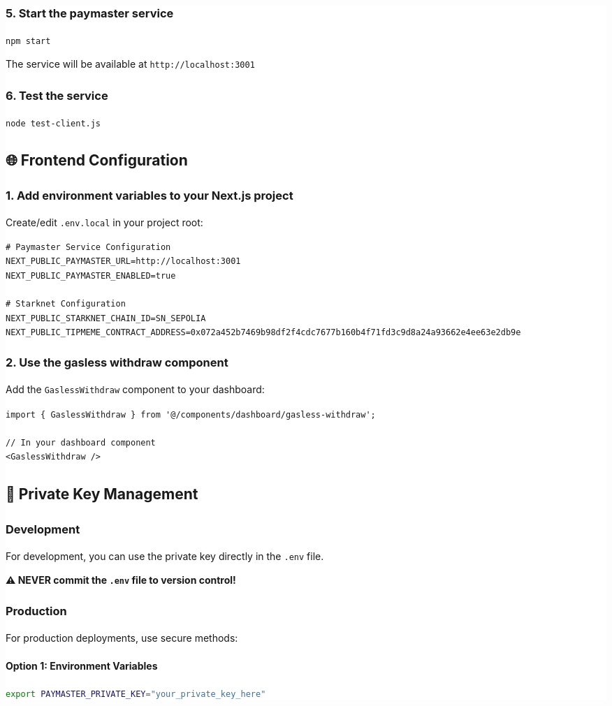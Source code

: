 ### 5. Start the paymaster service
```bash
npm start
```

The service will be available at `http://localhost:3001`

### 6. Test the service
```bash
node test-client.js
```

## 🌐 Frontend Configuration

### 1. Add environment variables to your Next.js project

Create/edit `.env.local` in your project root:

```env
# Paymaster Service Configuration
NEXT_PUBLIC_PAYMASTER_URL=http://localhost:3001
NEXT_PUBLIC_PAYMASTER_ENABLED=true

# Starknet Configuration
NEXT_PUBLIC_STARKNET_CHAIN_ID=SN_SEPOLIA
NEXT_PUBLIC_TIPMEME_CONTRACT_ADDRESS=0x072a452b7469b98df2f4cdc7677b160b4f71fd3c9d8a24a93662e4ee63e2db9e
```

### 2. Use the gasless withdraw component

Add the `GaslessWithdraw` component to your dashboard:

```tsx
import { GaslessWithdraw } from '@/components/dashboard/gasless-withdraw';

// In your dashboard component
<GaslessWithdraw />
```

## 🔑 Private Key Management

### Development
For development, you can use the private key directly in the `.env` file. 

**⚠️ NEVER commit the `.env` file to version control!**

### Production
For production deployments, use secure methods:

#### Option 1: Environment Variables
```bash
export PAYMASTER_PRIVATE_KEY="your_private_key_here"
```
